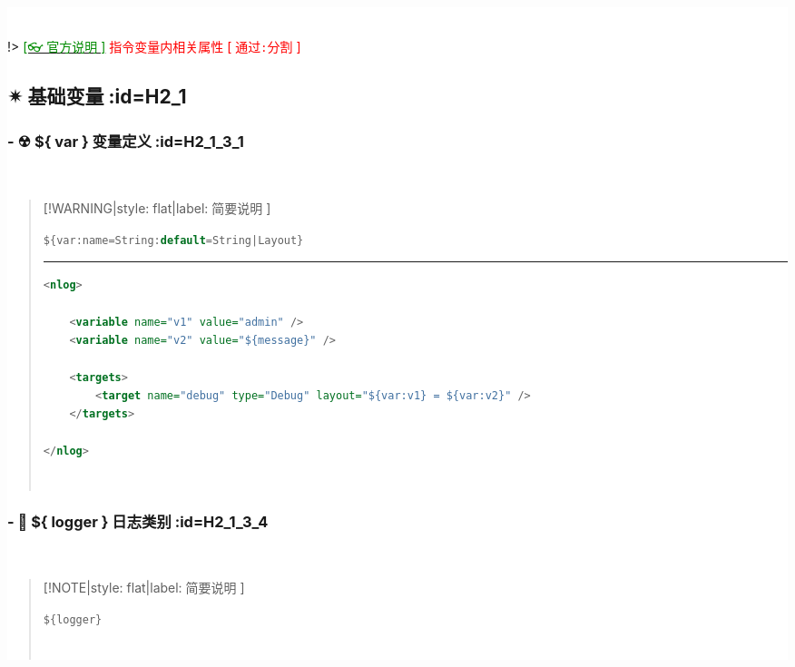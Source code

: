 <br/>

!> [<span style='color:#008B00'>[👓 官方说明 ]</span>](https://nlog-project.org/config/?tab=layout-renderers ':target=_blank') <span style='color:red'>指令变量内相关属性 [ 通过`:`分割 ]</span>

## ✴ 基础变量 :id=H2_1

### \- ☢ ${ var } 变量定义 :id=H2_1_3_1

<br/>

>[!WARNING|style: flat|label: 简要说明 ]
>
>```csharp
>${var:name=String:default=String|Layout}
>
>```
>
>---
>
>```xml
><nlog>
>
>     <variable name="v1" value="admin" />
>     <variable name="v2" value="${message}" />  
>
>     <targets>
>         <target name="debug" type="Debug" layout="${var:v1} = ${var:v2}" />
>     </targets>
>
></nlog>
>
>
>```
>
>
>
><br/>

### \- 🔸 ${ logger } 日志类别 :id=H2_1_3_4

<br/>

>[!NOTE|style: flat|label: 简要说明 ]
>
>```csharp
>${logger}
>
>```
>
>
>
><br/>
